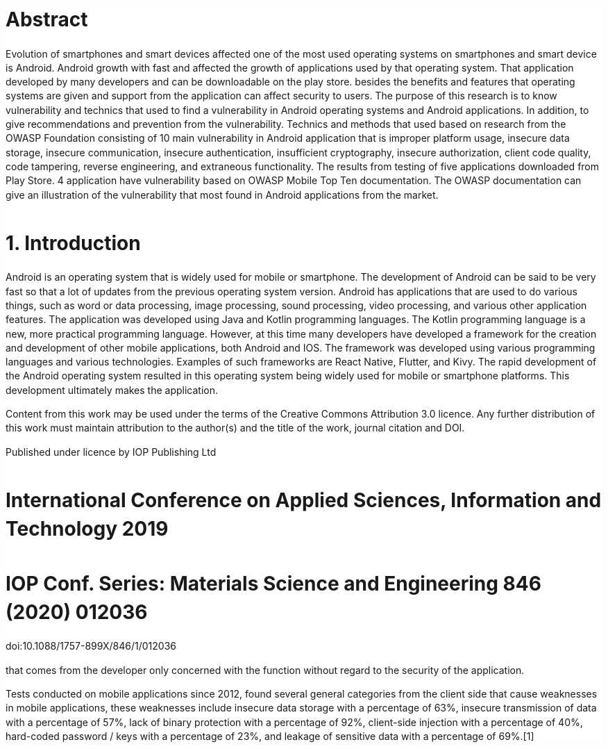 # Abstract

Evolution of smartphones and smart devices affected one of the most used operating systems on smartphones and smart device is Android. Android growth with fast and affected the growth of applications used by that operating system. That application developed by many developers and can be downloadable on the play store. besides the benefits and features that operating systems are given and support from the application can affect security to users. The purpose of this research is to know vulnerability and technics that used to find a vulnerability in Android operating systems and Android applications. In addition, to give recommendations and prevention from the vulnerability. Technics and methods that used based on research from the OWASP Foundation consisting of 10 main vulnerability in Android application that is improper platform usage, insecure data storage, insecure communication, insecure authentication, insufficient cryptography, insecure authorization, client code quality, code tampering, reverse engineering, and extraneous functionality. The results from testing of five applications downloaded from Play Store. 4 application have vulnerability based on OWASP Mobile Top Ten documentation. The OWASP documentation can give an illustration of the vulnerability that most found in Android applications from the market.

# 1. Introduction

Android is an operating system that is widely used for mobile or smartphone. The development of Android can be said to be very fast so that a lot of updates from the previous operating system version. Android has applications that are used to do various things, such as word or data processing, image processing, sound processing, video processing, and various other application features. The application was developed using Java and Kotlin programming languages. The Kotlin programming language is a new, more practical programming language. However, at this time many developers have developed a framework for the creation and development of other mobile applications, both Android and IOS. The framework was developed using various programming languages and various technologies. Examples of such frameworks are React Native, Flutter, and Kivy. The rapid development of the Android operating system resulted in this operating system being widely used for mobile or smartphone platforms. This development ultimately makes the application.

Content from this work may be used under the terms of the Creative Commons Attribution 3.0 licence. Any further distribution of this work must maintain attribution to the author(s) and the title of the work, journal citation and DOI.

Published under licence by IOP Publishing Ltd

# International Conference on Applied Sciences, Information and Technology 2019

# IOP Conf. Series: Materials Science and Engineering 846 (2020) 012036

doi:10.1088/1757-899X/846/1/012036

that comes from the developer only concerned with the function without regard to the security of the application.

Tests conducted on mobile applications since 2012, found several general categories from the client side that cause weaknesses in mobile applications, these weaknesses include insecure data storage with a percentage of 63%, insecure transmission of data with a percentage of 57%, lack of binary protection with a percentage of 92%, client-side injection with a percentage of 40%, hard-coded password / keys with a percentage of 23%, and leakage of sensitive data with a percentage of 69%.[1]
